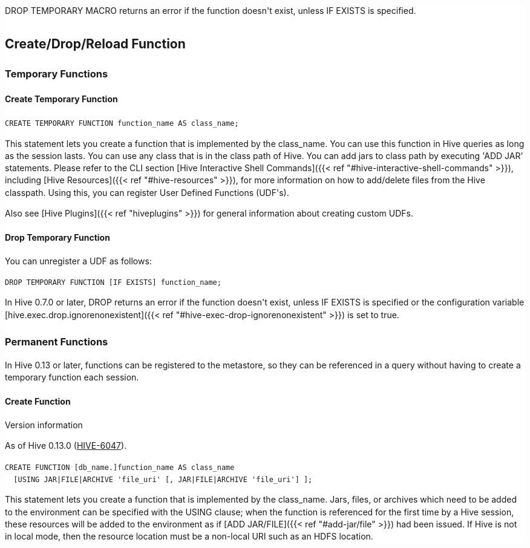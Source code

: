 DROP TEMPORARY MACRO returns an error if the function doesn't exist, unless IF EXISTS is specified.

## Create/Drop/Reload Function

### Temporary Functions

#### Create Temporary Function

```
CREATE TEMPORARY FUNCTION function_name AS class_name;

```

This statement lets you create a function that is implemented by the class_name. You can use this function in Hive queries as long as the session lasts. You can use any class that is in the class path of Hive. You can add jars to class path by executing 'ADD JAR' statements. Please refer to the CLI section [Hive Interactive Shell Commands]({{< ref "#hive-interactive-shell-commands" >}}), including [Hive Resources]({{< ref "#hive-resources" >}}), for more information on how to add/delete files from the Hive classpath. Using this, you can register User Defined Functions (UDF's).

Also see [Hive Plugins]({{< ref "hiveplugins" >}}) for general information about creating custom UDFs.

#### Drop Temporary Function

You can unregister a UDF as follows:

```
DROP TEMPORARY FUNCTION [IF EXISTS] function_name;

```

In Hive 0.7.0 or later, DROP returns an error if the function doesn't exist, unless IF EXISTS is specified or the configuration variable [hive.exec.drop.ignorenonexistent]({{< ref "#hive-exec-drop-ignorenonexistent" >}}) is set to true.

### Permanent Functions

In Hive 0.13 or later, functions can be registered to the metastore, so they can be referenced in a query without having to create a temporary function each session.

#### Create Function

Version information

As of Hive 0.13.0 ([HIVE-6047](https://issues.apache.org/jira/browse/HIVE-6047)).

```
CREATE FUNCTION [db_name.]function_name AS class_name
  [USING JAR|FILE|ARCHIVE 'file_uri' [, JAR|FILE|ARCHIVE 'file_uri'] ];
```

This statement lets you create a function that is implemented by the class_name. Jars, files, or archives which need to be added to the environment can be specified with the USING clause; when the function is referenced for the first time by a Hive session, these resources will be added to the environment as if [ADD JAR/FILE]({{< ref "#add-jar/file" >}}) had been issued. If Hive is not in local mode, then the resource location must be a non-local URI such as an HDFS location.
